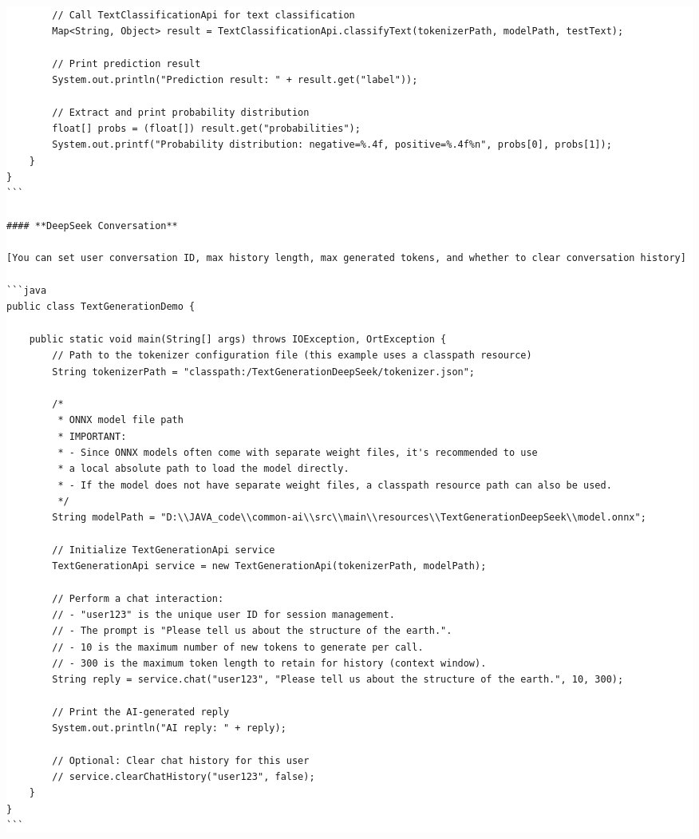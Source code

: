             // Call TextClassificationApi for text classification
            Map<String, Object> result = TextClassificationApi.classifyText(tokenizerPath, modelPath, testText);

            // Print prediction result
            System.out.println("Prediction result: " + result.get("label"));

            // Extract and print probability distribution
            float[] probs = (float[]) result.get("probabilities");
            System.out.printf("Probability distribution: negative=%.4f, positive=%.4f%n", probs[0], probs[1]);
        }
    }
    ```

    #### **DeepSeek Conversation**

    [You can set user conversation ID, max history length, max generated tokens, and whether to clear conversation history]

    ```java
    public class TextGenerationDemo {

        public static void main(String[] args) throws IOException, OrtException {
            // Path to the tokenizer configuration file (this example uses a classpath resource)
            String tokenizerPath = "classpath:/TextGenerationDeepSeek/tokenizer.json";

            /*
             * ONNX model file path
             * IMPORTANT:
             * - Since ONNX models often come with separate weight files, it's recommended to use
             * a local absolute path to load the model directly.
             * - If the model does not have separate weight files, a classpath resource path can also be used.
             */
            String modelPath = "D:\\JAVA_code\\common-ai\\src\\main\\resources\\TextGenerationDeepSeek\\model.onnx";

            // Initialize TextGenerationApi service
            TextGenerationApi service = new TextGenerationApi(tokenizerPath, modelPath);

            // Perform a chat interaction:
            // - "user123" is the unique user ID for session management.
            // - The prompt is "Please tell us about the structure of the earth.".
            // - 10 is the maximum number of new tokens to generate per call.
            // - 300 is the maximum token length to retain for history (context window).
            String reply = service.chat("user123", "Please tell us about the structure of the earth.", 10, 300);

            // Print the AI-generated reply
            System.out.println("AI reply: " + reply);

            // Optional: Clear chat history for this user
            // service.clearChatHistory("user123", false);
        }
    }
    ```
